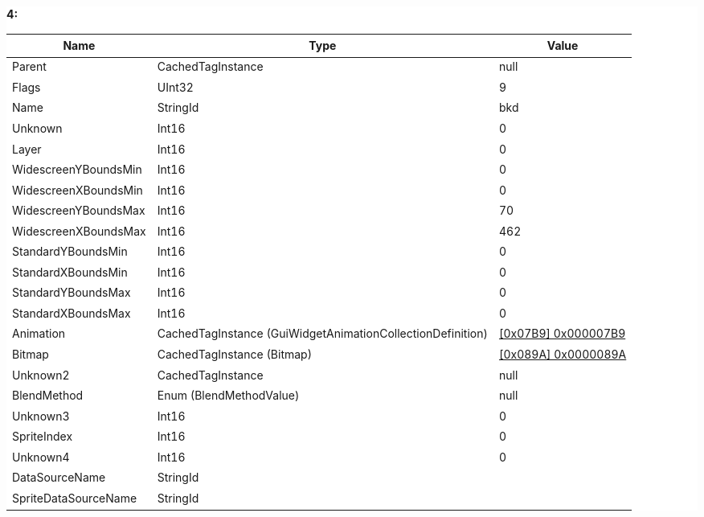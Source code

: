 
**4:**

Name	| Type	| Value
---	|---	|---	|
Parent	|CachedTagInstance	|null
Flags	|UInt32	|9
Name	|StringId	|bkd
Unknown	|Int16	|0
Layer	|Int16	|0
WidescreenYBoundsMin	|Int16	|0
WidescreenXBoundsMin	|Int16	|0
WidescreenYBoundsMax	|Int16	|70
WidescreenXBoundsMax	|Int16	|462
StandardYBoundsMin	|Int16	|0
StandardXBoundsMin	|Int16	|0
StandardYBoundsMax	|Int16	|0
StandardXBoundsMax	|Int16	|0
Animation	|CachedTagInstance (GuiWidgetAnimationCollectionDefinition)	|[[0x07B9] 0x000007B9](../GuiWidgetAnimationCollectionDefinition/07B9.md)
Bitmap	|CachedTagInstance (Bitmap)	|[[0x089A] 0x0000089A](../Bitmap/089A.md)
Unknown2	|CachedTagInstance	|null
BlendMethod	|Enum (BlendMethodValue)	|null
Unknown3	|Int16	|0
SpriteIndex	|Int16	|0
Unknown4	|Int16	|0
DataSourceName	|StringId	|
SpriteDataSourceName	|StringId	|



